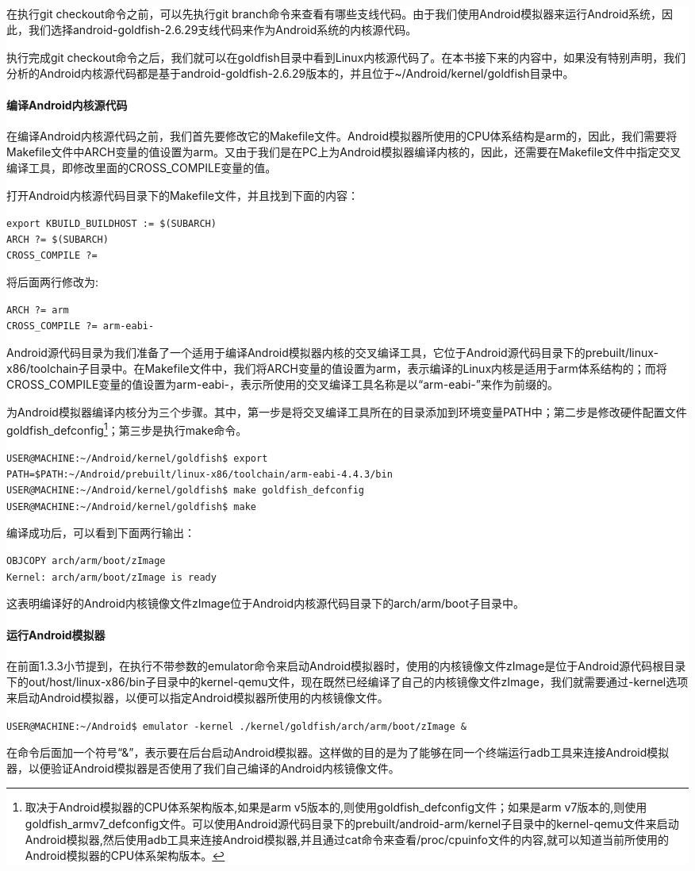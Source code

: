 在执行git checkout命令之前，可以先执行git branch命令来查看有哪些支线代码。由于我们使用Android模拟器来运行Android系统，因此，我们选择android-goldfish-2.6.29支线代码来作为Android系统的内核源代码。

执行完成git checkout命令之后，我们就可以在goldfish目录中看到Linux内核源代码了。在本书接下来的内容中，如果没有特别声明，我们分析的Android内核源代码都是基于android-goldfish-2.6.29版本的，并且位于~/Android/kernel/goldfish目录中。

#### 编译Android内核源代码

在编译Android内核源代码之前，我们首先要修改它的Makefile文件。Android模拟器所使用的CPU体系结构是arm的，因此，我们需要将Makefile文件中ARCH变量的值设置为arm。又由于我们是在PC上为Android模拟器编译内核的，因此，还需要在Makefile文件中指定交叉编译工具，即修改里面的CROSS_COMPILE变量的值。

打开Android内核源代码目录下的Makefile文件，并且找到下面的内容：

```
export KBUILD_BUILDHOST := $(SUBARCH)
ARCH ?= $(SUBARCH)
CROSS_COMPILE ?=
```

将后面两行修改为:

```
ARCH ?= arm
CROSS_COMPILE ?= arm-eabi-
```

Android源代码目录为我们准备了一个适用于编译Android模拟器内核的交叉编译工具，它位于Android源代码目录下的prebuilt/linux-x86/toolchain子目录中。在Makefile文件中，我们将ARCH变量的值设置为arm，表示编译的Linux内核是适用于arm体系结构的；而将CROSS_COMPILE变量的值设置为arm-eabi-，表示所使用的交叉编译工具名称是以“arm-eabi-”来作为前缀的。

为Android模拟器编译内核分为三个步骤。其中，第一步是将交叉编译工具所在的目录添加到环境变量PATH中；第二步是修改硬件配置文件goldfish_defconfig[^1]；第三步是执行make命令。

```
USER@MACHINE:~/Android/kernel/goldfish$ export
PATH=$PATH:~/Android/prebuilt/linux-x86/toolchain/arm-eabi-4.4.3/bin
USER@MACHINE:~/Android/kernel/goldfish$ make goldfish_defconfig
USER@MACHINE:~/Android/kernel/goldfish$ make
```

编译成功后，可以看到下面两行输出：

```
OBJCOPY arch/arm/boot/zImage
Kernel: arch/arm/boot/zImage is ready
```

这表明编译好的Android内核镜像文件zImage位于Android内核源代码目录下的arch/arm/boot子目录中。

#### 运行Android模拟器

在前面1.3.3小节提到，在执行不带参数的emulator命令来启动Android模拟器时，使用的内核镜像文件zImage是位于Android源代码根目录下的out/host/linux-x86/bin子目录中的kernel-qemu文件，现在既然已经编译了自己的内核镜像文件zImage，我们就需要通过-kernel选项来启动Android模拟器，以便可以指定Android模拟器所使用的内核镜像文件。

```
USER@MACHINE:~/Android$ emulator -kernel ./kernel/goldfish/arch/arm/boot/zImage &
```

在命令后面加一个符号“&”，表示要在后台启动Android模拟器。这样做的目的是为了能够在同一个终端运行adb工具来连接Android模拟器，以便验证Android模拟器是否使用了我们自己编译的Android内核镜像文件。


[^1]: 取决于Android模拟器的CPU体系架构版本,如果是arm v5版本的,则使用goldfish_defconfig文件；如果是arm v7版本的,则使用goldfish_armv7_defconfig文件。可以使用Android源代码目录下的prebuilt/android-arm/kernel子目录中的kernel-qemu文件来启动Android模拟器,然后使用adb工具来连接Android模拟器,并且通过cat命令来查看/proc/cpuinfo文件的内容,就可以知道当前所使用的Android模拟器的CPU体系架构版本。